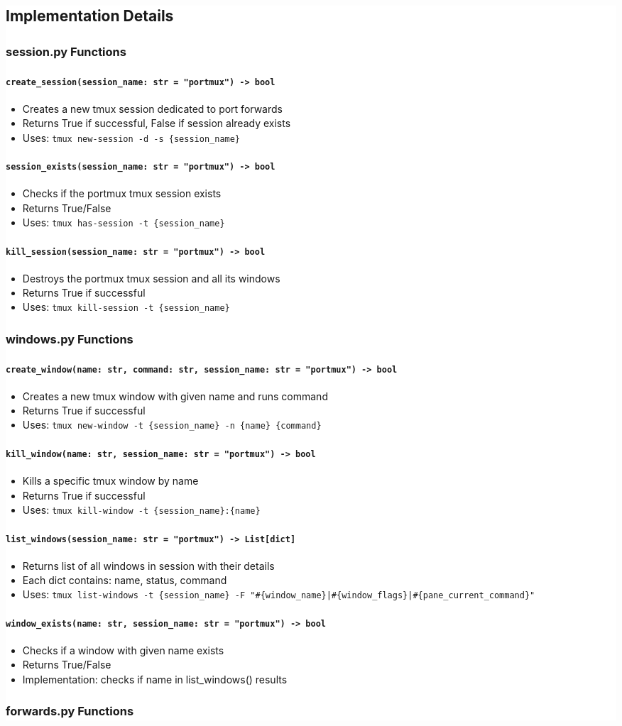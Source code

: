 ## Implementation Details

### session.py Functions

#### `create_session(session_name: str = "portmux") -> bool`
- Creates a new tmux session dedicated to port forwards
- Returns True if successful, False if session already exists
- Uses: `tmux new-session -d -s {session_name}`

#### `session_exists(session_name: str = "portmux") -> bool`
- Checks if the portmux tmux session exists
- Returns True/False
- Uses: `tmux has-session -t {session_name}`

#### `kill_session(session_name: str = "portmux") -> bool`
- Destroys the portmux tmux session and all its windows
- Returns True if successful
- Uses: `tmux kill-session -t {session_name}`

### windows.py Functions

#### `create_window(name: str, command: str, session_name: str = "portmux") -> bool`
- Creates a new tmux window with given name and runs command
- Returns True if successful
- Uses: `tmux new-window -t {session_name} -n {name} {command}`

#### `kill_window(name: str, session_name: str = "portmux") -> bool`
- Kills a specific tmux window by name
- Returns True if successful
- Uses: `tmux kill-window -t {session_name}:{name}`

#### `list_windows(session_name: str = "portmux") -> List[dict]`
- Returns list of all windows in session with their details
- Each dict contains: name, status, command
- Uses: `tmux list-windows -t {session_name} -F "#{window_name}|#{window_flags}|#{pane_current_command}"`

#### `window_exists(name: str, session_name: str = "portmux") -> bool`
- Checks if a window with given name exists
- Returns True/False
- Implementation: checks if name in list_windows() results

### forwards.py Functions
